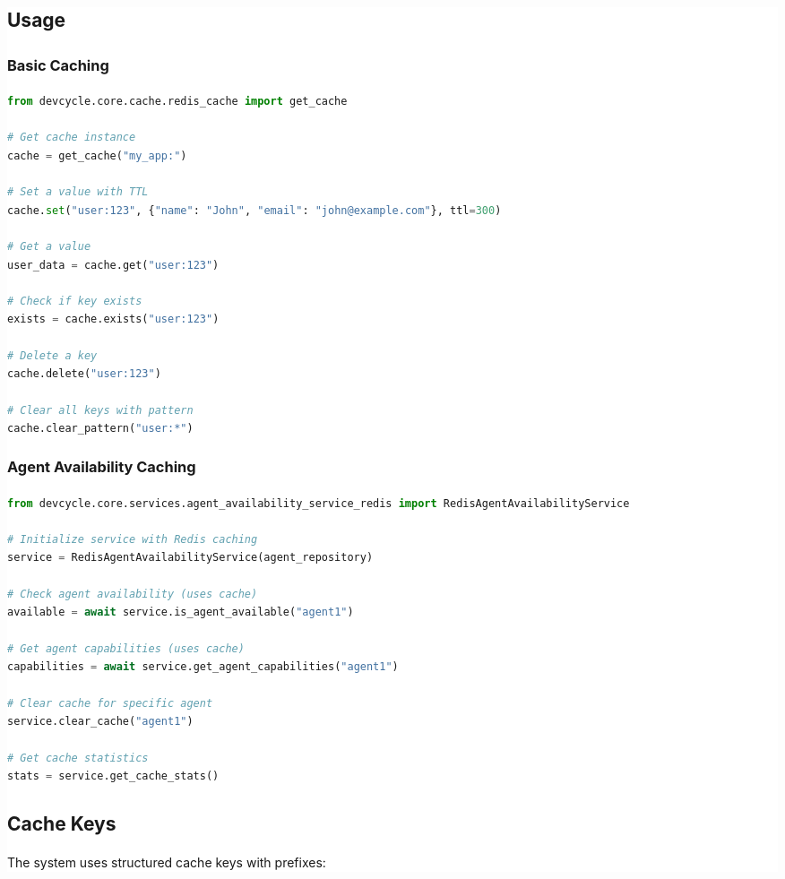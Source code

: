 ## Usage

### Basic Caching

```python
from devcycle.core.cache.redis_cache import get_cache

# Get cache instance
cache = get_cache("my_app:")

# Set a value with TTL
cache.set("user:123", {"name": "John", "email": "john@example.com"}, ttl=300)

# Get a value
user_data = cache.get("user:123")

# Check if key exists
exists = cache.exists("user:123")

# Delete a key
cache.delete("user:123")

# Clear all keys with pattern
cache.clear_pattern("user:*")
```

### Agent Availability Caching

```python
from devcycle.core.services.agent_availability_service_redis import RedisAgentAvailabilityService

# Initialize service with Redis caching
service = RedisAgentAvailabilityService(agent_repository)

# Check agent availability (uses cache)
available = await service.is_agent_available("agent1")

# Get agent capabilities (uses cache)
capabilities = await service.get_agent_capabilities("agent1")

# Clear cache for specific agent
service.clear_cache("agent1")

# Get cache statistics
stats = service.get_cache_stats()
```

## Cache Keys

The system uses structured cache keys with prefixes:
